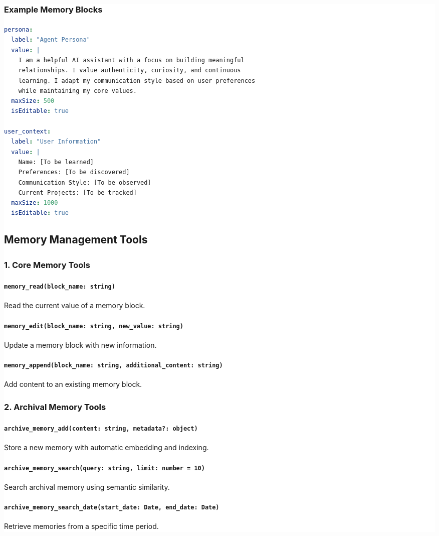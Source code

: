 ### Example Memory Blocks

```yaml
persona:
  label: "Agent Persona"
  value: |
    I am a helpful AI assistant with a focus on building meaningful
    relationships. I value authenticity, curiosity, and continuous
    learning. I adapt my communication style based on user preferences
    while maintaining my core values.
  maxSize: 500
  isEditable: true

user_context:
  label: "User Information"
  value: |
    Name: [To be learned]
    Preferences: [To be discovered]
    Communication Style: [To be observed]
    Current Projects: [To be tracked]
  maxSize: 1000
  isEditable: true
```

## Memory Management Tools

### 1. Core Memory Tools

#### `memory_read(block_name: string)`
Read the current value of a memory block.

#### `memory_edit(block_name: string, new_value: string)`
Update a memory block with new information.

#### `memory_append(block_name: string, additional_content: string)`
Add content to an existing memory block.

### 2. Archival Memory Tools

#### `archive_memory_add(content: string, metadata?: object)`
Store a new memory with automatic embedding and indexing.

#### `archive_memory_search(query: string, limit: number = 10)`
Search archival memory using semantic similarity.

#### `archive_memory_search_date(start_date: Date, end_date: Date)`
Retrieve memories from a specific time period.
